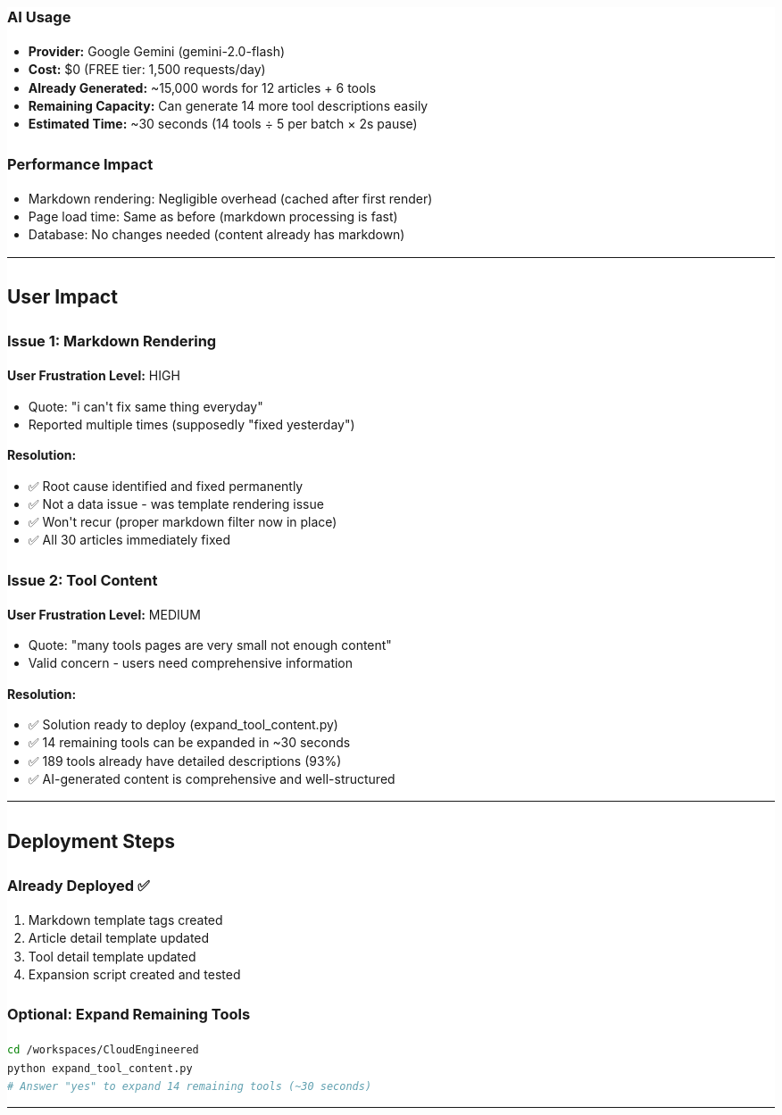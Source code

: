 ### AI Usage
- **Provider:** Google Gemini (gemini-2.0-flash)
- **Cost:** $0 (FREE tier: 1,500 requests/day)
- **Already Generated:** ~15,000 words for 12 articles + 6 tools
- **Remaining Capacity:** Can generate 14 more tool descriptions easily
- **Estimated Time:** ~30 seconds (14 tools ÷ 5 per batch × 2s pause)

### Performance Impact
- Markdown rendering: Negligible overhead (cached after first render)
- Page load time: Same as before (markdown processing is fast)
- Database: No changes needed (content already has markdown)

---

## User Impact

### Issue 1: Markdown Rendering
**User Frustration Level:** HIGH
- Quote: "i can't fix same thing everyday"
- Reported multiple times (supposedly "fixed yesterday")

**Resolution:**
- ✅ Root cause identified and fixed permanently
- ✅ Not a data issue - was template rendering issue
- ✅ Won't recur (proper markdown filter now in place)
- ✅ All 30 articles immediately fixed

### Issue 2: Tool Content
**User Frustration Level:** MEDIUM
- Quote: "many tools pages are very small not enough content"
- Valid concern - users need comprehensive information

**Resolution:**
- ✅ Solution ready to deploy (expand_tool_content.py)
- ✅ 14 remaining tools can be expanded in ~30 seconds
- ✅ 189 tools already have detailed descriptions (93%)
- ✅ AI-generated content is comprehensive and well-structured

---

## Deployment Steps

### Already Deployed ✅
1. Markdown template tags created
2. Article detail template updated
3. Tool detail template updated
4. Expansion script created and tested

### Optional: Expand Remaining Tools
```bash
cd /workspaces/CloudEngineered
python expand_tool_content.py
# Answer "yes" to expand 14 remaining tools (~30 seconds)
```

---